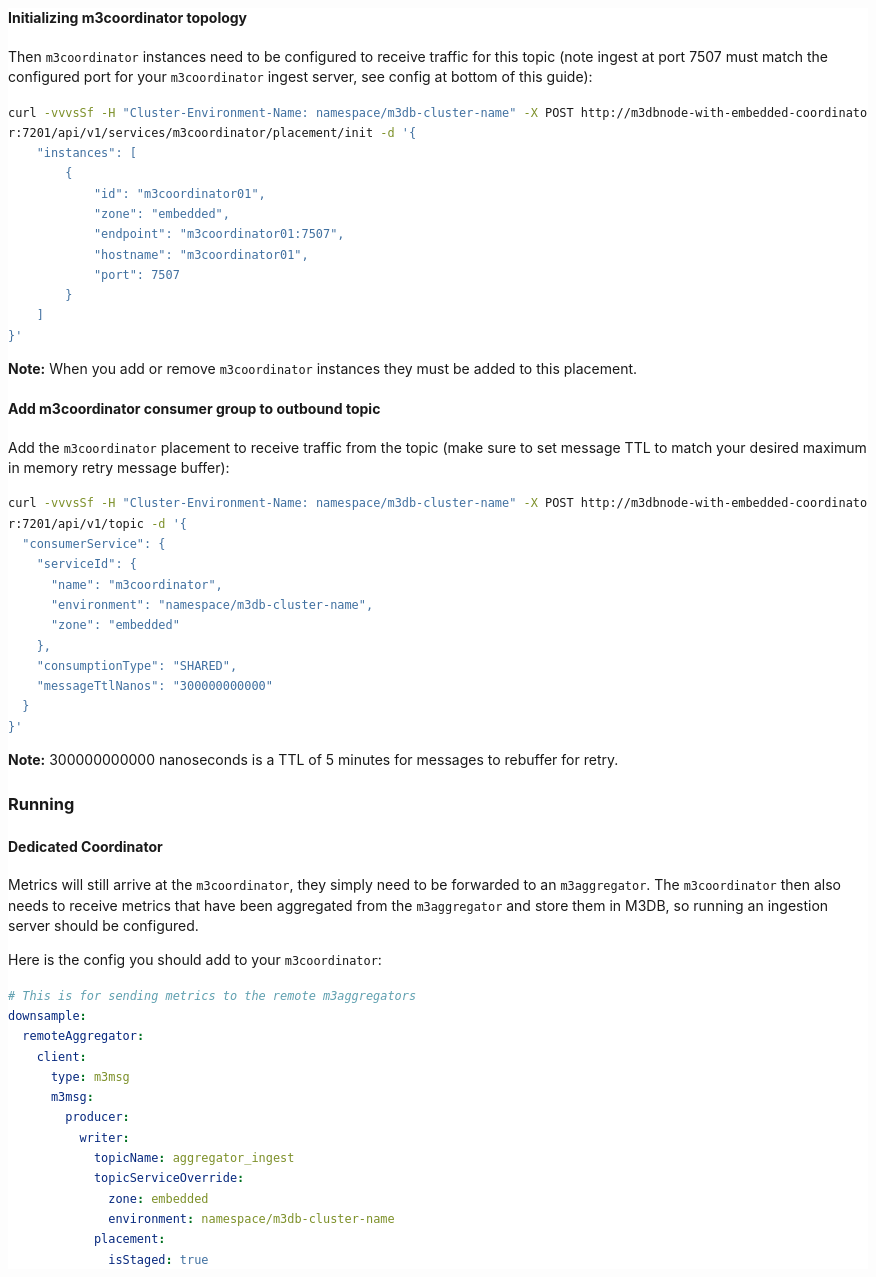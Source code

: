#### Initializing m3coordinator topology

Then `m3coordinator` instances need to be configured to receive traffic for this topic (note ingest at port 7507 must match the configured port for your `m3coordinator` ingest server, see config at bottom of this guide):
```bash
curl -vvvsSf -H "Cluster-Environment-Name: namespace/m3db-cluster-name" -X POST http://m3dbnode-with-embedded-coordinator:7201/api/v1/services/m3coordinator/placement/init -d '{
    "instances": [
        {
            "id": "m3coordinator01",
            "zone": "embedded",
            "endpoint": "m3coordinator01:7507",
            "hostname": "m3coordinator01",
            "port": 7507
        }
    ]
}'
```

**Note:** When you add or remove `m3coordinator` instances they must be added to this placement.

#### Add m3coordinator consumer group to outbound topic

Add the `m3coordinator` placement to receive traffic from the topic (make sure to set message TTL to match your desired maximum in memory retry message buffer):
```bash
curl -vvvsSf -H "Cluster-Environment-Name: namespace/m3db-cluster-name" -X POST http://m3dbnode-with-embedded-coordinator:7201/api/v1/topic -d '{
  "consumerService": {
    "serviceId": {
      "name": "m3coordinator",
      "environment": "namespace/m3db-cluster-name",
      "zone": "embedded"
    },
    "consumptionType": "SHARED",
    "messageTtlNanos": "300000000000"
  }
}'
```

**Note:** 300000000000 nanoseconds is a TTL of 5 minutes for messages to rebuffer for retry.

### Running

#### Dedicated Coordinator

Metrics will still arrive at the `m3coordinator`, they simply need to be forwarded to an `m3aggregator`. The `m3coordinator` then also needs to receive metrics that have been aggregated from the `m3aggregator` and store them in M3DB, so running an ingestion server should be configured.

Here is the config you should add to your `m3coordinator`:
```yaml
# This is for sending metrics to the remote m3aggregators
downsample:
  remoteAggregator:
    client:
      type: m3msg
      m3msg:
        producer:
          writer:
            topicName: aggregator_ingest
            topicServiceOverride:
              zone: embedded
              environment: namespace/m3db-cluster-name
            placement:
              isStaged: true
```
